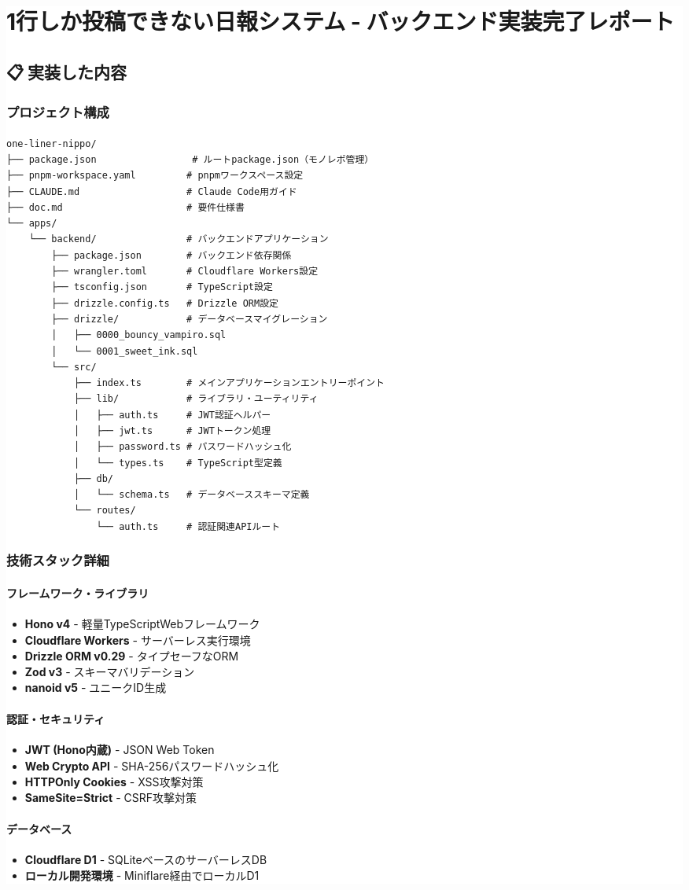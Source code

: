 # 1行しか投稿できない日報システム - バックエンド実装完了レポート

## 📋 実装した内容

### プロジェクト構成
```
one-liner-nippo/
├── package.json                 # ルートpackage.json（モノレポ管理）
├── pnpm-workspace.yaml         # pnpmワークスペース設定
├── CLAUDE.md                   # Claude Code用ガイド
├── doc.md                      # 要件仕様書
└── apps/
    └── backend/                # バックエンドアプリケーション
        ├── package.json        # バックエンド依存関係
        ├── wrangler.toml       # Cloudflare Workers設定
        ├── tsconfig.json       # TypeScript設定
        ├── drizzle.config.ts   # Drizzle ORM設定
        ├── drizzle/            # データベースマイグレーション
        │   ├── 0000_bouncy_vampiro.sql
        │   └── 0001_sweet_ink.sql
        └── src/
            ├── index.ts        # メインアプリケーションエントリーポイント
            ├── lib/            # ライブラリ・ユーティリティ
            │   ├── auth.ts     # JWT認証ヘルパー
            │   ├── jwt.ts      # JWTトークン処理
            │   ├── password.ts # パスワードハッシュ化
            │   └── types.ts    # TypeScript型定義
            ├── db/
            │   └── schema.ts   # データベーススキーマ定義
            └── routes/
                └── auth.ts     # 認証関連APIルート
```

### 技術スタック詳細

#### フレームワーク・ライブラリ
- **Hono v4** - 軽量TypeScriptWebフレームワーク
- **Cloudflare Workers** - サーバーレス実行環境
- **Drizzle ORM v0.29** - タイプセーフなORM
- **Zod v3** - スキーマバリデーション
- **nanoid v5** - ユニークID生成

#### 認証・セキュリティ
- **JWT (Hono内蔵)** - JSON Web Token
- **Web Crypto API** - SHA-256パスワードハッシュ化
- **HTTPOnly Cookies** - XSS攻撃対策
- **SameSite=Strict** - CSRF攻撃対策

#### データベース
- **Cloudflare D1** - SQLiteベースのサーバーレスDB
- **ローカル開発環境** - Miniflare経由でローカルD1
